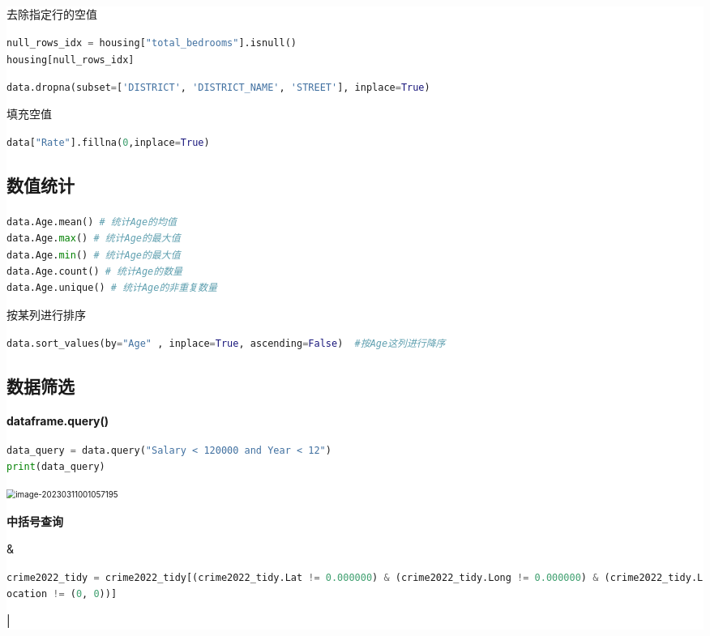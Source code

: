 去除指定行的空值

```py
null_rows_idx = housing["total_bedrooms"].isnull()
housing[null_rows_idx] 
```

```py
data.dropna(subset=['DISTRICT', 'DISTRICT_NAME', 'STREET'], inplace=True)
```

填充空值

```py
data["Rate"].fillna(0,inplace=True)
```





## 数值统计

```py
data.Age.mean() # 统计Age的均值
data.Age.max() # 统计Age的最大值
data.Age.min() # 统计Age的最大值
data.Age.count() # 统计Age的数量
data.Age.unique() # 统计Age的非重复数量
```

按某列进行排序

```py
data.sort_values(by="Age" , inplace=True, ascending=False)  #按Age这列进行降序
```





## 数据筛选

**dataframe.query()**

```py
data_query = data.query("Salary < 120000 and Year < 12")
print(data_query)
```

<img src="https://gitee.com/yushen611/img/raw/master/image-20230311001057195.png" alt="image-20230311001057195" style="zoom:70%;" />

**中括号查询**

&

```py
crime2022_tidy = crime2022_tidy[(crime2022_tidy.Lat != 0.000000) & (crime2022_tidy.Long != 0.000000) & (crime2022_tidy.Location != (0, 0))]
```

|
